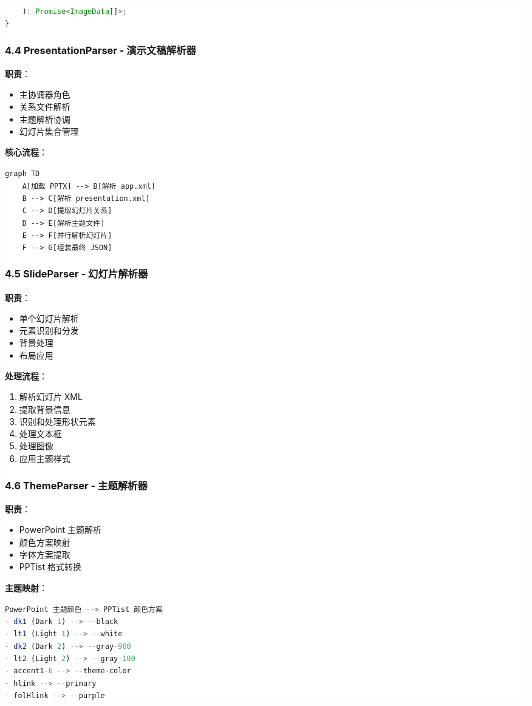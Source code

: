 ```typescript
    ): Promise<ImageData[]>;
}
```

### 4.4 PresentationParser - 演示文稿解析器

**职责**：
- 主协调器角色
- 关系文件解析
- 主题解析协调
- 幻灯片集合管理

**核心流程**：
```mermaid
graph TD
    A[加载 PPTX] --> B[解析 app.xml]
    B --> C[解析 presentation.xml]
    C --> D[提取幻灯片关系]
    D --> E[解析主题文件]
    E --> F[并行解析幻灯片]
    F --> G[组装最终 JSON]
```

### 4.5 SlideParser - 幻灯片解析器

**职责**：
- 单个幻灯片解析
- 元素识别和分发
- 背景处理
- 布局应用

**处理流程**：
1. 解析幻灯片 XML
2. 提取背景信息
3. 识别和处理形状元素
4. 处理文本框
5. 处理图像
6. 应用主题样式

### 4.6 ThemeParser - 主题解析器

**职责**：
- PowerPoint 主题解析
- 颜色方案映射
- 字体方案提取
- PPTist 格式转换

**主题映射**：
```typescript
PowerPoint 主题颜色 --> PPTist 颜色方案
- dk1 (Dark 1) --> --black
- lt1 (Light 1) --> --white  
- dk2 (Dark 2) --> --gray-900
- lt2 (Light 2) --> --gray-100
- accent1-6 --> --theme-color
- hlink --> --primary
- folHlink --> --purple
```

